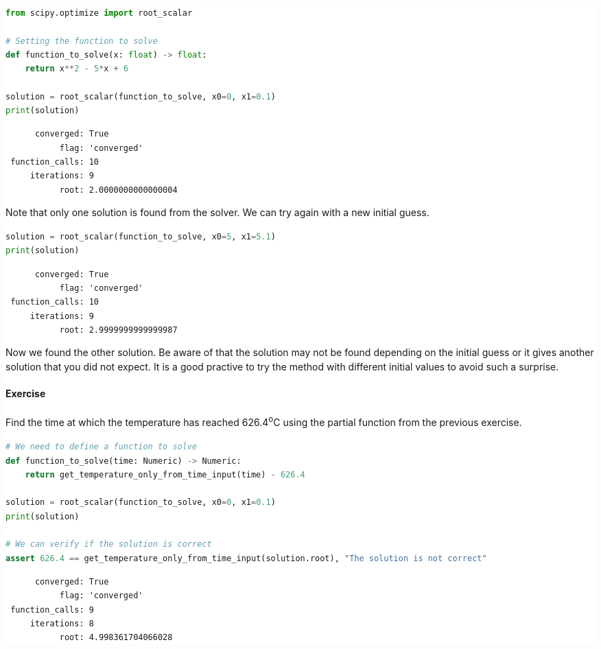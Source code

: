 ```python
from scipy.optimize import root_scalar

# Setting the function to solve
def function_to_solve(x: float) -> float:
    return x**2 - 5*x + 6

solution = root_scalar(function_to_solve, x0=0, x1=0.1)
print(solution)
```

          converged: True
               flag: 'converged'
     function_calls: 10
         iterations: 9
               root: 2.0000000000000004


Note that only one solution is found from the solver. We can try again with a new initial guess.


```python
solution = root_scalar(function_to_solve, x0=5, x1=5.1)
print(solution)
```

          converged: True
               flag: 'converged'
     function_calls: 10
         iterations: 9
               root: 2.9999999999999987


Now we found the other solution. Be aware of that the solution may not be found depending on the
initial guess or it gives another solution that you did not expect. It is a good practive to try
the method with different initial values to avoid such a surprise.

#### Exercise
Find the time at which the temperature has reached 626.4<sup>o</sup>C using the partial function 
from the previous exercise.


```python
# We need to define a function to solve
def function_to_solve(time: Numeric) -> Numeric:
    return get_temperature_only_from_time_input(time) - 626.4

solution = root_scalar(function_to_solve, x0=0, x1=0.1)
print(solution)

# We can verify if the solution is correct
assert 626.4 == get_temperature_only_from_time_input(solution.root), "The solution is not correct"
```

          converged: True
               flag: 'converged'
     function_calls: 9
         iterations: 8
               root: 4.998361704066028
